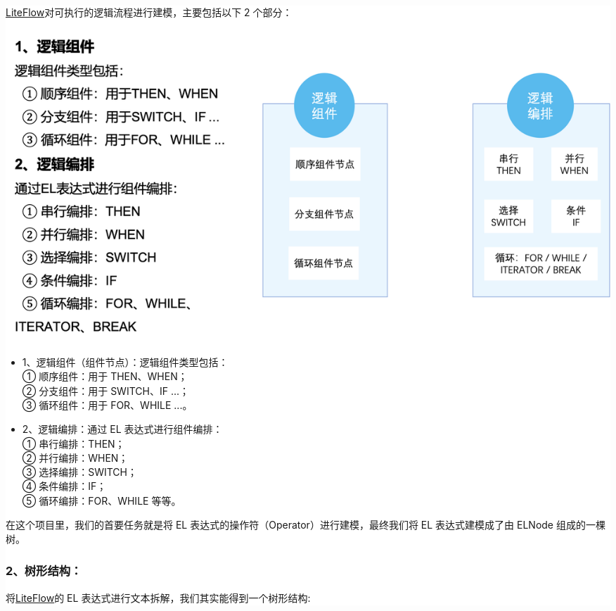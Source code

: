 [LiteFlow](https://liteflow.cc/)对可执行的逻辑流程进行建模，主要包括以下 2 个部分：

![Liteflow流程建模：逻辑组件 + 逻辑编排.png](./assets/Liteflow流程建模：逻辑组件+逻辑编排.png)

- 1、逻辑组件（组件节点）：逻辑组件类型包括： <br/>
  ① 顺序组件：用于 THEN、WHEN； <br/>
  ② 分支组件：用于 SWITCH、IF ...； <br/>
  ③ 循环组件：用于 FOR、WHILE ...。 <br/>

- 2、逻辑编排：通过 EL 表达式进行组件编排： <br/>
  ① 串行编排：THEN； <br/>
  ② 并行编排：WHEN； <br/>
  ③ 选择编排：SWITCH； <br/>
  ④ 条件编排：IF； <br/>
  ⑤ 循环编排：FOR、WHILE 等等。

在这个项目里，我们的首要任务就是将 EL 表达式的操作符（Operator）进行建模，最终我们将 EL 表达式建模成了由 ELNode 组成的一棵树。

### 2、树形结构：

将[LiteFlow](https://liteflow.cc/)的 EL 表达式进行文本拆解，我们其实能得到一个树形结构:
